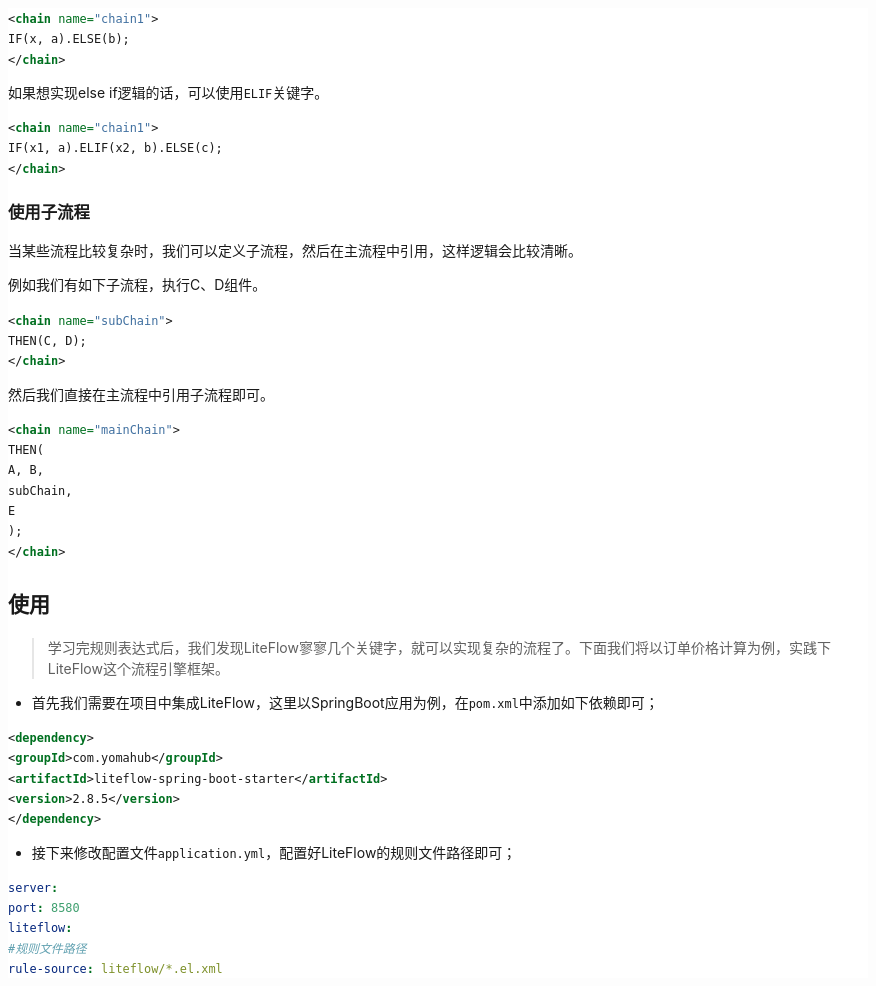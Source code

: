 ```xml
<chain name="chain1">
IF(x, a).ELSE(b);
</chain>
```

如果想实现else if逻辑的话，可以使用`ELIF`关键字。

```xml
<chain name="chain1">
IF(x1, a).ELIF(x2, b).ELSE(c);
</chain>
```

### 使用子流程

当某些流程比较复杂时，我们可以定义子流程，然后在主流程中引用，这样逻辑会比较清晰。

例如我们有如下子流程，执行C、D组件。

```xml
<chain name="subChain">
THEN(C, D);
</chain>
```

然后我们直接在主流程中引用子流程即可。

```xml
<chain name="mainChain">
THEN(
A, B,
subChain,
E
);
</chain>
```

使用
--

> 学习完规则表达式后，我们发现LiteFlow寥寥几个关键字，就可以实现复杂的流程了。下面我们将以订单价格计算为例，实践下LiteFlow这个流程引擎框架。

*   首先我们需要在项目中集成LiteFlow，这里以SpringBoot应用为例，在`pom.xml`中添加如下依赖即可；

```xml
<dependency>
<groupId>com.yomahub</groupId>
<artifactId>liteflow-spring-boot-starter</artifactId>
<version>2.8.5</version>
</dependency>
```

*   接下来修改配置文件`application.yml`，配置好LiteFlow的规则文件路径即可；

```yaml
server:
port: 8580
liteflow:
#规则文件路径
rule-source: liteflow/*.el.xml
```
